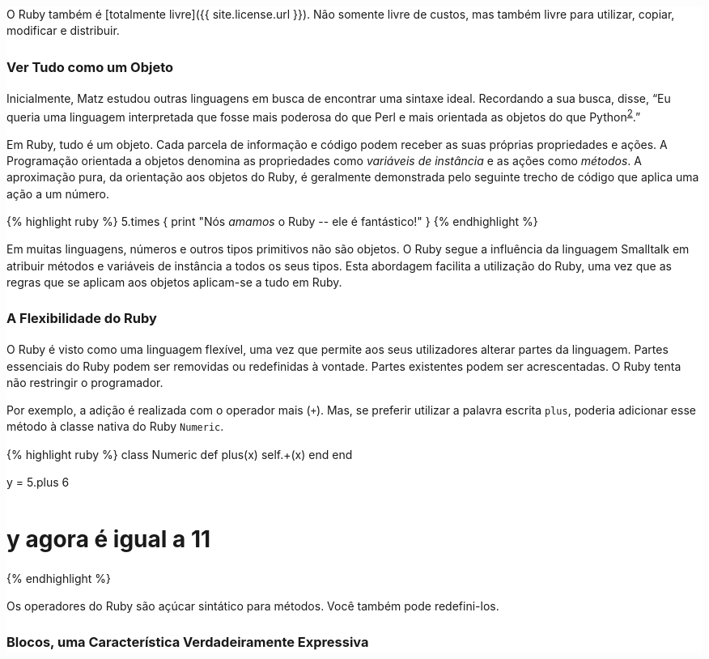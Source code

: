 O Ruby também é  [totalmente livre]({{ site.license.url }}). Não somente livre de
custos, mas também livre para utilizar, copiar, modificar e distribuir.

### Ver Tudo como um Objeto

Inicialmente, Matz estudou outras linguagens em busca de encontrar uma
sintaxe ideal. Recordando a sua busca, disse, “Eu queria uma linguagem
interpretada que fosse mais poderosa do que Perl e mais orientada as
objetos do que Python<sup>[2](#fn2)</sup>.”

Em Ruby, tudo é um objeto. Cada parcela de informação e código podem
receber as suas próprias propriedades e ações. A Programação orientada
a objetos denomina as propriedades como *variáveis de instância* e as
ações como *métodos*. A aproximação pura, da orientação aos objetos do
Ruby, é geralmente demonstrada pelo seguinte trecho de código que
aplica uma ação a um número.

{% highlight ruby %}
5.times { print "Nós *amamos* o Ruby -- ele é fantástico!" }
{% endhighlight %}

Em muitas linguagens, números e outros tipos primitivos não são
objetos. O Ruby segue a influência da linguagem Smalltalk em atribuir
métodos e variáveis de instância a todos os seus tipos. Esta abordagem
facilita a utilização do Ruby, uma vez que as regras que se aplicam aos
objetos aplicam-se a tudo em Ruby.

### A Flexibilidade do Ruby

O Ruby é visto como uma linguagem flexível, uma vez que permite aos seus
utilizadores alterar partes da linguagem. Partes essenciais do Ruby
podem ser removidas ou redefinidas à vontade. Partes existentes podem
ser acrescentadas. O Ruby tenta não restringir o programador.

Por exemplo, a adição é realizada com o operador mais (`+`). Mas, se
preferir utilizar a palavra escrita `plus`, poderia adicionar esse
método à classe nativa do Ruby `Numeric`.

{% highlight ruby %}
class Numeric
  def plus(x)
    self.+(x)
  end
end

y = 5.plus 6
# y agora é igual a 11
{% endhighlight %}

Os operadores do Ruby são açúcar sintático para métodos. Você também
pode redefini-los.

### Blocos, uma Característica Verdadeiramente Expressiva
